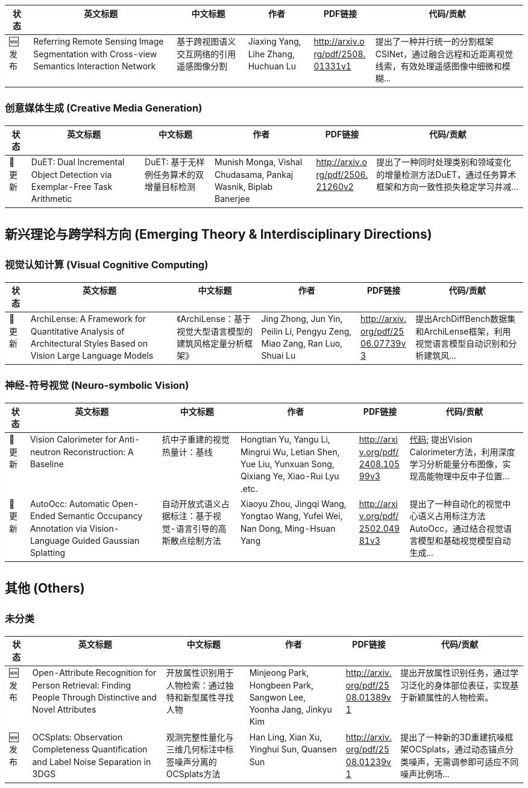 |状态|英文标题|中文标题|作者|PDF链接|代码/贡献|
|---|---|---|---|---|---|
|🆕 发布|Referring Remote Sensing Image Segmentation with Cross-view Semantics Interaction Network|基于跨视图语义交互网络的引用遥感图像分割|Jiaxing Yang, Lihe Zhang, Huchuan Lu|<http://arxiv.org/pdf/2508.01331v1>|提出了一种并行统一的分割框架CSINet，通过融合远程和近距离视觉线索，有效处理遥感图像中细微和模糊...|


### 创意媒体生成 (Creative Media Generation)

|状态|英文标题|中文标题|作者|PDF链接|代码/贡献|
|---|---|---|---|---|---|
|📝 更新|DuET: Dual Incremental Object Detection via Exemplar-Free Task Arithmetic|DuET: 基于无样例任务算术的双增量目标检测|Munish Monga, Vishal Chudasama, Pankaj Wasnik, Biplab Banerjee|<http://arxiv.org/pdf/2506.21260v2>|提出了一种同时处理类别和领域变化的增量检测方法DuET，通过任务算术框架和方向一致性损失稳定学习并减...|


## 新兴理论与跨学科方向 (Emerging Theory & Interdisciplinary Directions)


### 视觉认知计算 (Visual Cognitive Computing)

|状态|英文标题|中文标题|作者|PDF链接|代码/贡献|
|---|---|---|---|---|---|
|📝 更新|ArchiLense: A Framework for Quantitative Analysis of Architectural Styles Based on Vision Large Language Models|《ArchiLense：基于视觉大型语言模型的建筑风格定量分析框架》|Jing Zhong, Jun Yin, Peilin Li, Pengyu Zeng, Miao Zang, Ran Luo, Shuai Lu|<http://arxiv.org/pdf/2506.07739v3>|提出ArchDiffBench数据集和ArchiLense框架，利用视觉语言模型自动识别和分析建筑风...|


### 神经-符号视觉 (Neuro-symbolic Vision)

|状态|英文标题|中文标题|作者|PDF链接|代码/贡献|
|---|---|---|---|---|---|
|📝 更新|Vision Calorimeter for Anti-neutron Reconstruction: A Baseline|抗中子重建的视觉热量计：基线|Hongtian Yu, Yangu Li, Mingrui Wu, Letian Shen, Yue Liu, Yunxuan Song, Qixiang Ye, Xiao-Rui Lyu .etc.|<http://arxiv.org/pdf/2408.10599v3>|[代码](https://github.com/yuhongtian17/ViC.); 提出Vision Calorimeter方法，利用深度学习分析能量分布图像，实现高能物理中反中子位置...|
|📝 更新|AutoOcc: Automatic Open-Ended Semantic Occupancy Annotation via Vision-Language Guided Gaussian Splatting|自动开放式语义占据标注：基于视觉-语言引导的高斯散点绘制方法|Xiaoyu Zhou, Jingqi Wang, Yongtao Wang, Yufei Wei, Nan Dong, Ming-Hsuan Yang|<http://arxiv.org/pdf/2502.04981v3>|提出了一种自动化的视觉中心语义占用标注方法AutoOcc，通过结合视觉语言模型和基础视觉模型自动生成...|


## 其他 (Others)


### 未分类

|状态|英文标题|中文标题|作者|PDF链接|代码/贡献|
|---|---|---|---|---|---|
|🆕 发布|Open-Attribute Recognition for Person Retrieval: Finding People Through Distinctive and Novel Attributes|开放属性识别用于人物检索：通过独特和新型属性寻找人物|Minjeong Park, Hongbeen Park, Sangwon Lee, Yoonha Jang, Jinkyu Kim|<http://arxiv.org/pdf/2508.01389v1>|提出开放属性识别任务，通过学习泛化的身体部位表征，实现基于新颖属性的人物检索。|
|🆕 发布|OCSplats: Observation Completeness Quantification and Label Noise Separation in 3DGS|观测完整性量化与三维几何标注中标签噪声分离的OCSplats方法|Han Ling, Xian Xu, Yinghui Sun, Quansen Sun|<http://arxiv.org/pdf/2508.01239v1>|提出了一种新的3D重建抗噪框架OCSplats，通过动态锚点分类噪声，无需调参即可适应不同噪声比例场...|

